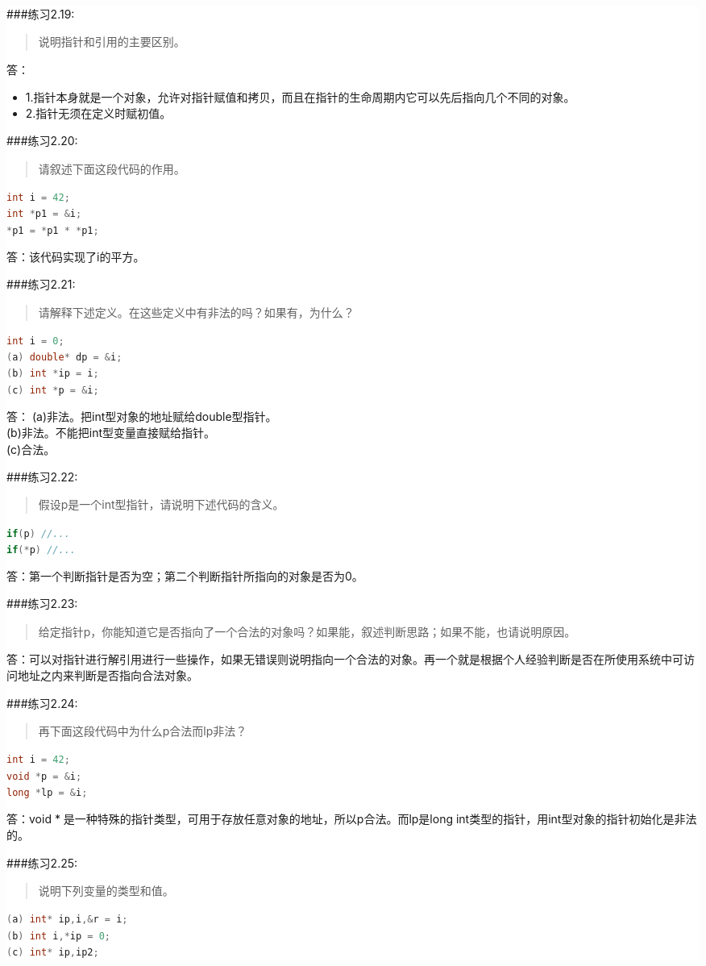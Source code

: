 ###练习2.19:
> 说明指针和引用的主要区别。

答：<br />
* 1.指针本身就是一个对象，允许对指针赋值和拷贝，而且在指针的生命周期内它可以先后指向几个不同的对象。<br />
* 2.指针无须在定义时赋初值。

###练习2.20:
> 请叙述下面这段代码的作用。
```c++
int i = 42;
int *p1 = &i;
*p1 = *p1 * *p1;
```

答：该代码实现了i的平方。

###练习2.21:
> 请解释下述定义。在这些定义中有非法的吗？如果有，为什么？
```c++
int i = 0;
(a) double* dp = &i;
(b) int *ip = i;
(c) int *p = &i;
```

答：
(a)非法。把int型对象的地址赋给double型指针。<br />
(b)非法。不能把int型变量直接赋给指针。<br />
(c)合法。<br />

###练习2.22:
> 假设p是一个int型指针，请说明下述代码的含义。
```c++
if(p) //...
if(*p) //...
```

答：第一个判断指针是否为空；第二个判断指针所指向的对象是否为0。

###练习2.23:
> 给定指针p，你能知道它是否指向了一个合法的对象吗？如果能，叙述判断思路；如果不能，也请说明原因。

答：可以对指针进行解引用进行一些操作，如果无错误则说明指向一个合法的对象。再一个就是根据个人经验判断是否在所使用系统中可访问地址之内来判断是否指向合法对象。

###练习2.24:
> 再下面这段代码中为什么p合法而lp非法？
```c++
int i = 42;
void *p = &i;
long *lp = &i;
```

答：void * 是一种特殊的指针类型，可用于存放任意对象的地址，所以p合法。而lp是long int类型的指针，用int型对象的指针初始化是非法的。

###练习2.25:
> 说明下列变量的类型和值。
```c++
(a) int* ip,i,&r = i;
(b) int i,*ip = 0;
(c) int* ip,ip2;
```
